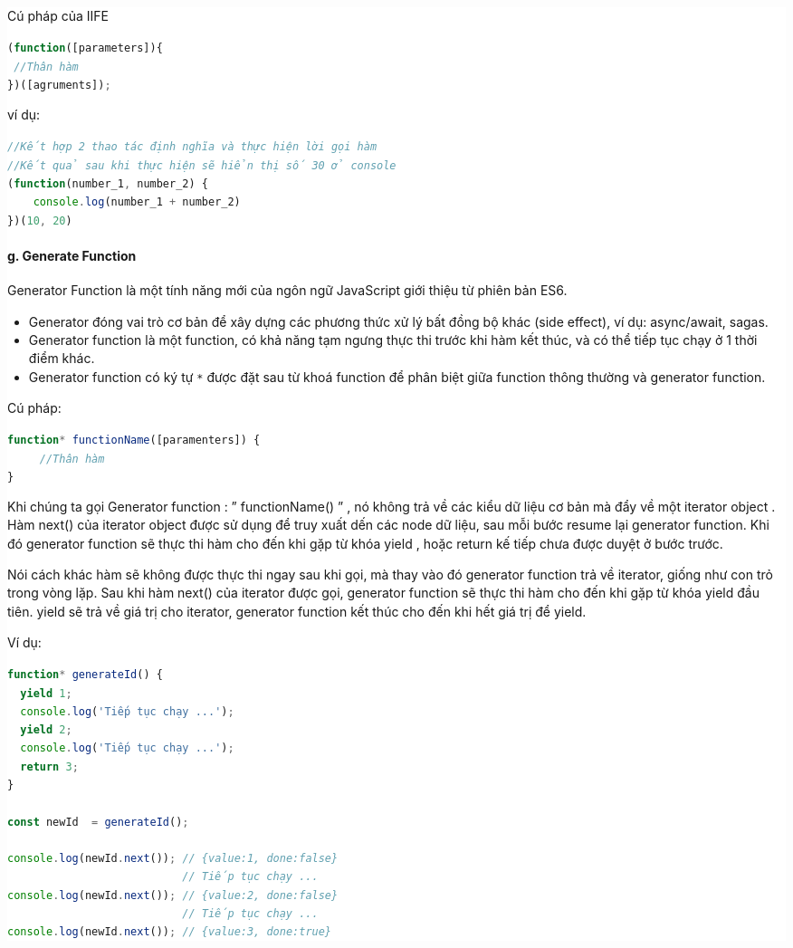 Cú pháp của IIFE

```js
(function([parameters]){
 //Thân hàm
})([agruments]);
```

ví dụ:

```js
//Kết hợp 2 thao tác định nghĩa và thực hiện lời gọi hàm
//Kết quả sau khi thực hiện sẽ hiển thị số 30 ở console
(function(number_1, number_2) {
    console.log(number_1 + number_2)
})(10, 20)
```
<h4 id='fn_2_7'>g. Generate Function</h4>

Generator Function là một tính năng mới của ngôn ngữ JavaScript giới thiệu từ phiên bản ES6. 
+ Generator đóng vai trò cơ bản để xây dựng các phương thức xử lý bất đồng bộ khác (side effect), ví dụ: async/await, sagas.
+ Generator function là một function, có khả năng tạm ngưng thực thi trước khi hàm kết thúc, và có thể tiếp tục chạy ở 1 thời điểm khác.
+ Generator function có ký tự `*` được đặt sau từ khoá function để phân biệt giữa function thông thường và generator function.

Cú pháp: 

```js
function* functionName([paramenters]) {
     //Thân hàm
}
```

Khi chúng ta gọi Generator function : ” functionName() ” , nó không trả về các kiểu dữ liệu cơ bản mà đẩy về một iterator object . Hàm next() của iterator object được sử dụng để truy xuất dến các node dữ liệu, sau mỗi bước resume lại generator function. Khi đó generator function sẽ thực thi hàm cho đến khi gặp từ khóa yield , hoặc return kế tiếp chưa được duyệt ở bước trước.

Nói cách khác hàm sẽ không được thực thi ngay sau khi gọi, mà thay vào đó generator function trả về iterator, giống như con trỏ trong vòng lặp. Sau khi hàm next() của iterator được gọi, generator function sẽ thực thi hàm cho đến khi gặp từ khóa yield đầu tiên. yield sẽ trả về giá trị cho iterator, generator function kết thúc cho đến khi hết giá trị để yield.

Ví dụ:

```js
function* generateId() {
  yield 1;
  console.log('Tiếp tục chạy ...');
  yield 2;
  console.log('Tiếp tục chạy ...');
  return 3;
}

const newId  = generateId();

console.log(newId.next()); // {value:1, done:false}
                           // Tiếp tục chạy ...
console.log(newId.next()); // {value:2, done:false}
                           // Tiếp tục chạy ...
console.log(newId.next()); // {value:3, done:true}
```
